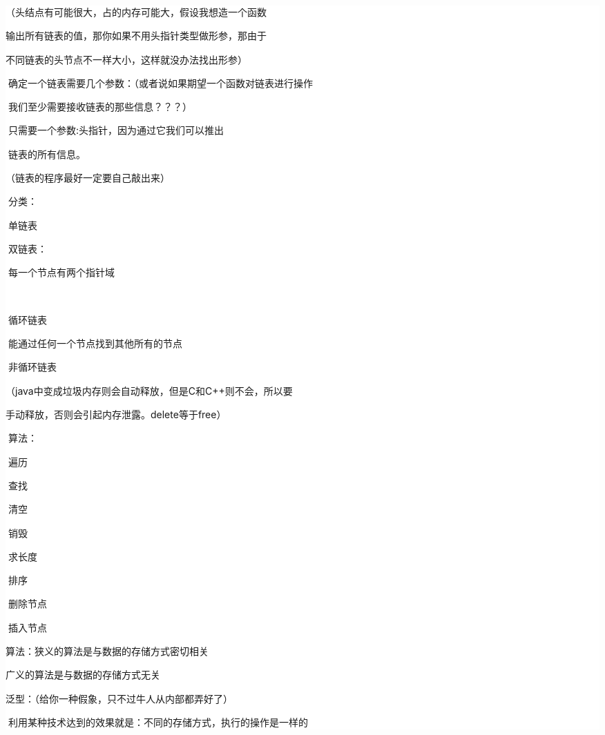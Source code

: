 （头结点有可能很大，占的内存可能大，假设我想造一个函数

输出所有链表的值，那你如果不用头指针类型做形参，那由于

不同链表的头节点不一样大小，这样就没办法找出形参）

 

   

​    确定一个链表需要几个参数：（或者说如果期望一个函数对链表进行操作

​                  我们至少需要接收链表的那些信息？？？）

​      只需要一个参数:头指针，因为通过它我们可以推出

​      链表的所有信息。

（链表的程序最好一定要自己敲出来）

​    分类：

​      单链表

​      双链表：

​          每一个节点有两个指针域

​      

​      循环链表

​          能通过任何一个节点找到其他所有的节点

​      非循环链表

 

（java中变成垃圾内存则会自动释放，但是C和C++则不会，所以要

手动释放，否则会引起内存泄露。delete等于free）   

​    算法：

​      遍历

​      查找

​      清空

​      销毁

​      求长度

​      排序

​      删除节点

​      插入节点

算法：狭义的算法是与数据的存储方式密切相关

   广义的算法是与数据的存储方式无关

   泛型：（给你一种假象，只不过牛人从内部都弄好了）

​      利用某种技术达到的效果就是：不同的存储方式，执行的操作是一样的
